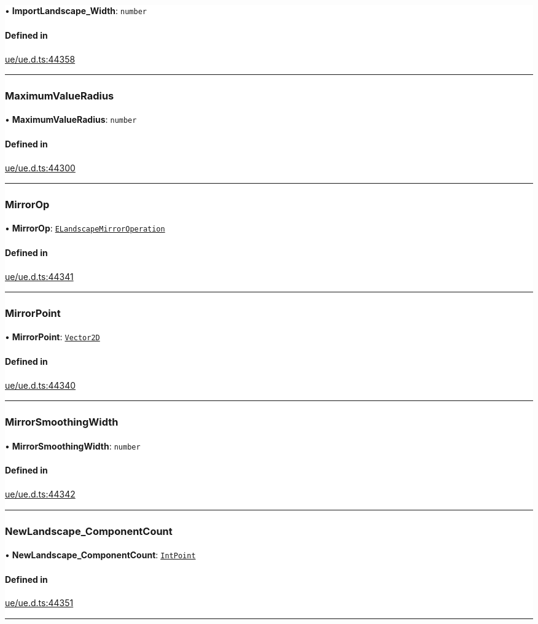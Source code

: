 • **ImportLandscape\_Width**: `number`

#### Defined in

[ue/ue.d.ts:44358](https://github.com/YugMetaverse/yug_typings/blob/b7d9b19/ue/ue.d.ts#L44358)

___

### MaximumValueRadius

• **MaximumValueRadius**: `number`

#### Defined in

[ue/ue.d.ts:44300](https://github.com/YugMetaverse/yug_typings/blob/b7d9b19/ue/ue.d.ts#L44300)

___

### MirrorOp

• **MirrorOp**: [`ELandscapeMirrorOperation`](../enums/ue_ue.ELandscapeMirrorOperation.md)

#### Defined in

[ue/ue.d.ts:44341](https://github.com/YugMetaverse/yug_typings/blob/b7d9b19/ue/ue.d.ts#L44341)

___

### MirrorPoint

• **MirrorPoint**: [`Vector2D`](ue_ue_s.Vector2D.md)

#### Defined in

[ue/ue.d.ts:44340](https://github.com/YugMetaverse/yug_typings/blob/b7d9b19/ue/ue.d.ts#L44340)

___

### MirrorSmoothingWidth

• **MirrorSmoothingWidth**: `number`

#### Defined in

[ue/ue.d.ts:44342](https://github.com/YugMetaverse/yug_typings/blob/b7d9b19/ue/ue.d.ts#L44342)

___

### NewLandscape\_ComponentCount

• **NewLandscape\_ComponentCount**: [`IntPoint`](ue_ue_s.IntPoint.md)

#### Defined in

[ue/ue.d.ts:44351](https://github.com/YugMetaverse/yug_typings/blob/b7d9b19/ue/ue.d.ts#L44351)

___
